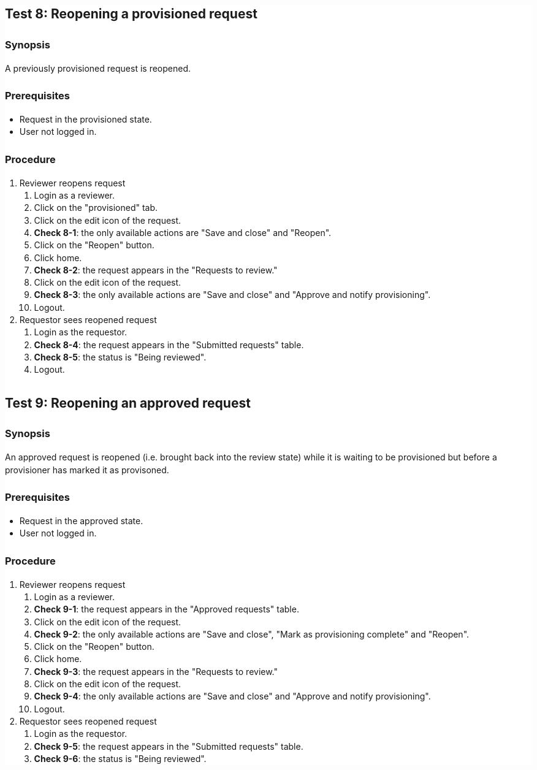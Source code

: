 ## **Test 8**: Reopening a provisioned request

### Synopsis

A previously provisioned request is reopened.

### Prerequisites

- Request in the provisioned state.
- User not logged in.

### Procedure

1. Reviewer reopens request
    1. Login as a reviewer.
    2. Click on the "provisioned" tab.
    3. Click on the edit icon of the request.
    4. **Check 8-1**: the only available actions are "Save and close" and "Reopen".
    5. Click on the "Reopen" button.
    6. Click home.
    7. **Check 8-2**: the request appears in the "Requests to review."
    8. Click on the edit icon of the request.
    9. **Check 8-3**: the only available actions are "Save and close" and "Approve and notify provisioning".
    10. Logout.
2. Requestor sees reopened request
    1. Login as the requestor.
    2. **Check 8-4**: the request appears in the "Submitted requests" table.
    3. **Check 8-5**: the status is "Being reviewed".
    4. Logout.  

## **Test 9**: Reopening an approved request

### Synopsis

An approved request is reopened (i.e. brought back into the review
state) while it is waiting to be provisioned but before a provisioner
has marked it as provisoned.

### Prerequisites

- Request in the approved state.
- User not logged in.

### Procedure

1. Reviewer reopens request
    1. Login as a reviewer.
    2. **Check 9-1**: the request appears in the "Approved requests" table.
    3. Click on the edit icon of the request.
    4. **Check 9-2**: the only available actions are "Save and close", "Mark as provisioning complete" and "Reopen".
    5. Click on the "Reopen" button.
    6. Click home.
    7. **Check 9-3**: the request appears in the "Requests to review."
    8. Click on the edit icon of the request.
    4. **Check 9-4**: the only available actions are "Save and close" and "Approve and notify provisioning".
    8. Logout.
2. Requestor sees reopened request
    1. Login as the requestor.
    2. **Check 9-5**: the request appears in the "Submitted requests" table.
    3. **Check 9-6**: the status is "Being reviewed".